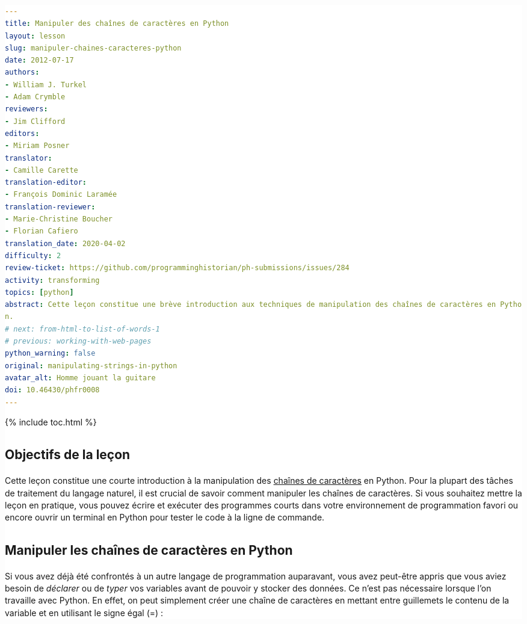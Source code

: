```yaml
---
title: Manipuler des chaînes de caractères en Python
layout: lesson
slug: manipuler-chaines-caracteres-python
date: 2012-07-17
authors:
- William J. Turkel
- Adam Crymble
reviewers:
- Jim Clifford
editors:
- Miriam Posner
translator:
- Camille Carette
translation-editor:
- François Dominic Laramée
translation-reviewer:
- Marie-Christine Boucher
- Florian Cafiero
translation_date: 2020-04-02
difficulty: 2
review-ticket: https://github.com/programminghistorian/ph-submissions/issues/284
activity: transforming
topics: [python]
abstract: Cette leçon constitue une brève introduction aux techniques de manipulation des chaînes de caractères en Python.
# next: from-html-to-list-of-words-1
# previous: working-with-web-pages
python_warning: false
original: manipulating-strings-in-python
avatar_alt: Homme jouant la guitare
doi: 10.46430/phfr0008
---
```


{% include toc.html %}

## Objectifs de la leçon

Cette leçon constitue une courte introduction à la manipulation des [chaînes de caractères](https://fr.wikipedia.org/wiki/Cha%C3%AEne_de_caract%C3%A8res) en Python. Pour la plupart des tâches de traitement du langage naturel, il est crucial de savoir comment manipuler les chaînes de caractères. Si vous souhaitez mettre la leçon en pratique, vous pouvez écrire et exécuter des programmes courts dans votre environnement de programmation favori ou encore ouvrir un terminal en Python pour tester le code à la ligne de commande.

## Manipuler les chaînes de caractères en Python

Si vous avez déjà été confrontés à un autre langage de programmation auparavant, vous avez peut-être appris que vous aviez besoin de *déclarer* ou de *typer* vos variables avant de pouvoir y stocker des données. Ce n’est pas nécessaire lorsque l’on travaille avec Python. En effet, on peut simplement créer une chaîne de caractères en mettant entre guillemets le contenu de la variable et en utilisant le signe égal (=) :
